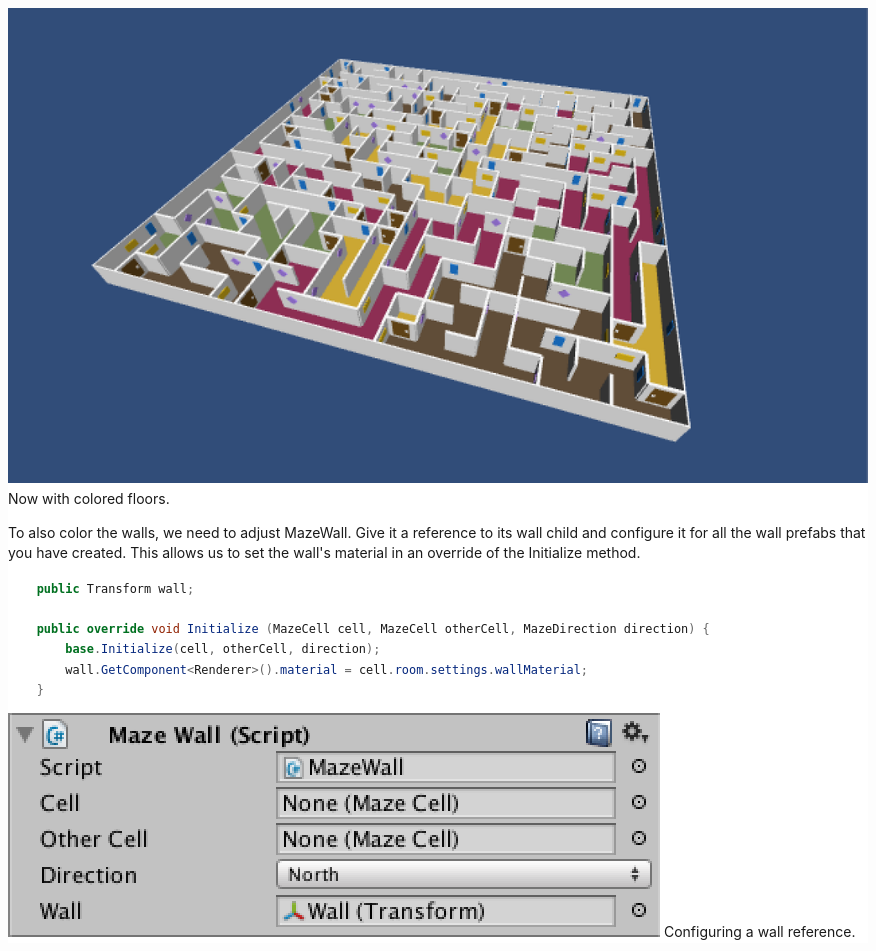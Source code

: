 ![](../_images/unity/10-colored-floors.png)
Now with colored floors.

To also color the walls, we need to adjust MazeWall. Give it a reference to its wall child and configure it for all the wall prefabs that you have created. This allows us to set the wall's material in an override of the Initialize method.

```cs
	public Transform wall;

	public override void Initialize (MazeCell cell, MazeCell otherCell, MazeDirection direction) {
		base.Initialize(cell, otherCell, direction);
		wall.GetComponent<Renderer>().material = cell.room.settings.wallMaterial;
	}
```

![](../_images/unity/10-wall-reference.png)
Configuring a wall reference.
